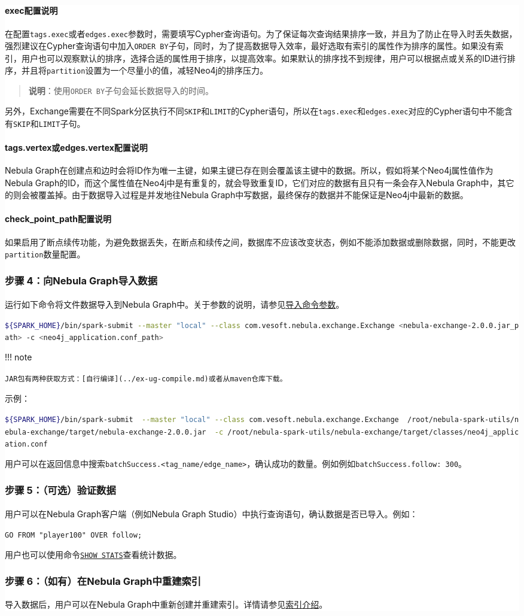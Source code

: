 #### exec配置说明

在配置`tags.exec`或者`edges.exec`参数时，需要填写Cypher查询语句。为了保证每次查询结果排序一致，并且为了防止在导入时丢失数据，强烈建议在Cypher查询语句中加入`ORDER BY`子句，同时，为了提高数据导入效率，最好选取有索引的属性作为排序的属性。如果没有索引，用户也可以观察默认的排序，选择合适的属性用于排序，以提高效率。如果默认的排序找不到规律，用户可以根据点或关系的ID进行排序，并且将`partition`设置为一个尽量小的值，减轻Neo4j的排序压力。

>**说明**：使用`ORDER BY`子句会延长数据导入的时间。

另外，Exchange需要在不同Spark分区执行不同`SKIP`和`LIMIT`的Cypher语句，所以在`tags.exec`和`edges.exec`对应的Cypher语句中不能含有`SKIP`和`LIMIT`子句。

#### tags.vertex或edges.vertex配置说明

Nebula Graph在创建点和边时会将ID作为唯一主键，如果主键已存在则会覆盖该主键中的数据。所以，假如将某个Neo4j属性值作为Nebula Graph的ID，而这个属性值在Neo4j中是有重复的，就会导致重复ID，它们对应的数据有且只有一条会存入Nebula Graph中，其它的则会被覆盖掉。由于数据导入过程是并发地往Nebula Graph中写数据，最终保存的数据并不能保证是Neo4j中最新的数据。

#### check_point_path配置说明

如果启用了断点续传功能，为避免数据丢失，在断点和续传之间，数据库不应该改变状态，例如不能添加数据或删除数据，同时，不能更改`partition`数量配置。

### 步骤 4：向Nebula Graph导入数据

运行如下命令将文件数据导入到Nebula Graph中。关于参数的说明，请参见[导入命令参数](../parameter-reference/ex-ug-para-import-command.md)。

```bash
${SPARK_HOME}/bin/spark-submit --master "local" --class com.vesoft.nebula.exchange.Exchange <nebula-exchange-2.0.0.jar_path> -c <neo4j_application.conf_path> 
```

!!! note

    JAR包有两种获取方式：[自行编译](../ex-ug-compile.md)或者从maven仓库下载。

示例：

```bash
${SPARK_HOME}/bin/spark-submit  --master "local" --class com.vesoft.nebula.exchange.Exchange  /root/nebula-spark-utils/nebula-exchange/target/nebula-exchange-2.0.0.jar  -c /root/nebula-spark-utils/nebula-exchange/target/classes/neo4j_application.conf
```

用户可以在返回信息中搜索`batchSuccess.<tag_name/edge_name>`，确认成功的数量。例如例如`batchSuccess.follow: 300`。

### 步骤 5：（可选）验证数据

用户可以在Nebula Graph客户端（例如Nebula Graph Studio）中执行查询语句，确认数据是否已导入。例如：

```ngql
GO FROM "player100" OVER follow;
```

用户也可以使用命令[`SHOW STATS`](../../3.ngql-guide/7.general-query-statements/6.show/14.show-stats.md)查看统计数据。

### 步骤 6：（如有）在Nebula Graph中重建索引

导入数据后，用户可以在Nebula Graph中重新创建并重建索引。详情请参见[索引介绍](../../3.ngql-guide/14.native-index-statements/README.md)。
